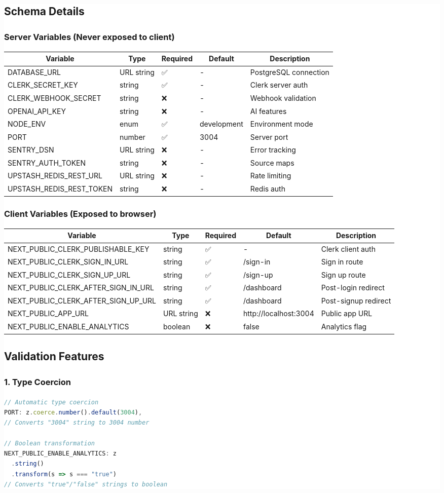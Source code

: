 ## Schema Details

### Server Variables (Never exposed to client)
| Variable | Type | Required | Default | Description |
|----------|------|----------|---------|-------------|
| DATABASE_URL | URL string | ✅ | - | PostgreSQL connection |
| CLERK_SECRET_KEY | string | ✅ | - | Clerk server auth |
| CLERK_WEBHOOK_SECRET | string | ❌ | - | Webhook validation |
| OPENAI_API_KEY | string | ❌ | - | AI features |
| NODE_ENV | enum | ✅ | development | Environment mode |
| PORT | number | ✅ | 3004 | Server port |
| SENTRY_DSN | URL string | ❌ | - | Error tracking |
| SENTRY_AUTH_TOKEN | string | ❌ | - | Source maps |
| UPSTASH_REDIS_REST_URL | URL string | ❌ | - | Rate limiting |
| UPSTASH_REDIS_REST_TOKEN | string | ❌ | - | Redis auth |

### Client Variables (Exposed to browser)
| Variable | Type | Required | Default | Description |
|----------|------|----------|---------|-------------|
| NEXT_PUBLIC_CLERK_PUBLISHABLE_KEY | string | ✅ | - | Clerk client auth |
| NEXT_PUBLIC_CLERK_SIGN_IN_URL | string | ✅ | /sign-in | Sign in route |
| NEXT_PUBLIC_CLERK_SIGN_UP_URL | string | ✅ | /sign-up | Sign up route |
| NEXT_PUBLIC_CLERK_AFTER_SIGN_IN_URL | string | ✅ | /dashboard | Post-login redirect |
| NEXT_PUBLIC_CLERK_AFTER_SIGN_UP_URL | string | ✅ | /dashboard | Post-signup redirect |
| NEXT_PUBLIC_APP_URL | URL string | ❌ | http://localhost:3004 | Public app URL |
| NEXT_PUBLIC_ENABLE_ANALYTICS | boolean | ❌ | false | Analytics flag |

## Validation Features

### 1. Type Coercion
```typescript
// Automatic type coercion
PORT: z.coerce.number().default(3004),
// Converts "3004" string to 3004 number

// Boolean transformation
NEXT_PUBLIC_ENABLE_ANALYTICS: z
  .string()
  .transform(s => s === "true")
// Converts "true"/"false" strings to boolean
```
